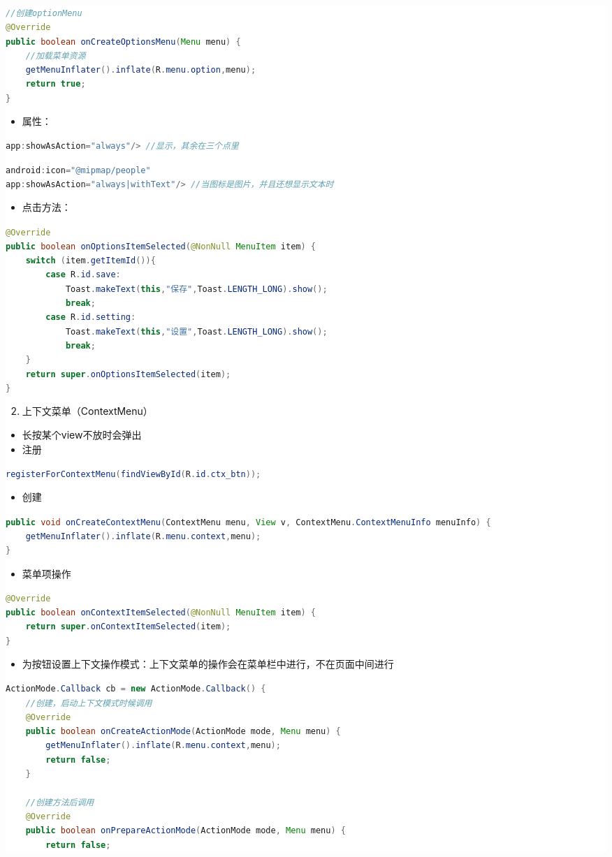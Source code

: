 ```java
//创建optionMenu
@Override
public boolean onCreateOptionsMenu(Menu menu) {
    //加载菜单资源
    getMenuInflater().inflate(R.menu.option,menu);
    return true;
}
```
* 属性：

```java
app:showAsAction="always"/> //显示，其余在三个点里
```
```java
android:icon="@mipmap/people"
app:showAsAction="always|withText"/> //当图标是图片，并且还想显示文本时
```
* 点击方法：
```java
@Override
public boolean onOptionsItemSelected(@NonNull MenuItem item) {
    switch (item.getItemId()){
        case R.id.save:
            Toast.makeText(this,"保存",Toast.LENGTH_LONG).show();
            break;
        case R.id.setting:
            Toast.makeText(this,"设置",Toast.LENGTH_LONG).show();
            break;
    }
    return super.onOptionsItemSelected(item);
}
```

2. 上下文菜单（ContextMenu）
* 长按某个view不放时会弹出
* 注册
```java
registerForContextMenu(findViewById(R.id.ctx_btn));
```
* 创建
```java
public void onCreateContextMenu(ContextMenu menu, View v, ContextMenu.ContextMenuInfo menuInfo) {
    getMenuInflater().inflate(R.menu.context,menu);
}
```
* 菜单项操作
```java
@Override
public boolean onContextItemSelected(@NonNull MenuItem item) {
    return super.onContextItemSelected(item);
}
```
* 为按钮设置上下文操作模式：上下文菜单的操作会在菜单栏中进行，不在页面中间进行
```java
ActionMode.Callback cb = new ActionMode.Callback() {
    //创建，启动上下文模式时候调用
    @Override
    public boolean onCreateActionMode(ActionMode mode, Menu menu) {
        getMenuInflater().inflate(R.menu.context,menu);
        return false;
    }

    //创建方法后调用
    @Override
    public boolean onPrepareActionMode(ActionMode mode, Menu menu) {
        return false;
```